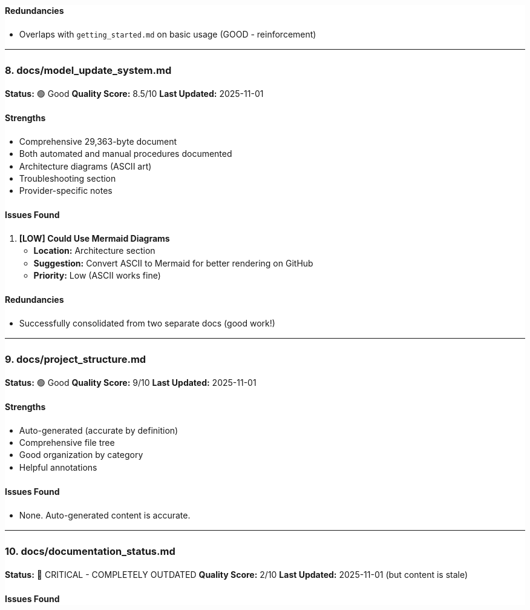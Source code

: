 #### Redundancies
- Overlaps with `getting_started.md` on basic usage (GOOD - reinforcement)

---

### 8. docs/model_update_system.md
**Status:** 🟢 Good
**Quality Score:** 8.5/10
**Last Updated:** 2025-11-01

#### Strengths
- Comprehensive 29,363-byte document
- Both automated and manual procedures documented
- Architecture diagrams (ASCII art)
- Troubleshooting section
- Provider-specific notes

#### Issues Found

1. **[LOW] Could Use Mermaid Diagrams**
   - **Location:** Architecture section
   - **Suggestion:** Convert ASCII to Mermaid for better rendering on GitHub
   - **Priority:** Low (ASCII works fine)

#### Redundancies
- Successfully consolidated from two separate docs (good work!)

---

### 9. docs/project_structure.md
**Status:** 🟢 Good
**Quality Score:** 9/10
**Last Updated:** 2025-11-01

#### Strengths
- Auto-generated (accurate by definition)
- Comprehensive file tree
- Good organization by category
- Helpful annotations

#### Issues Found
- None. Auto-generated content is accurate.

---

### 10. docs/documentation_status.md
**Status:** 🔴 CRITICAL - COMPLETELY OUTDATED
**Quality Score:** 2/10
**Last Updated:** 2025-11-01 (but content is stale)

#### Issues Found

